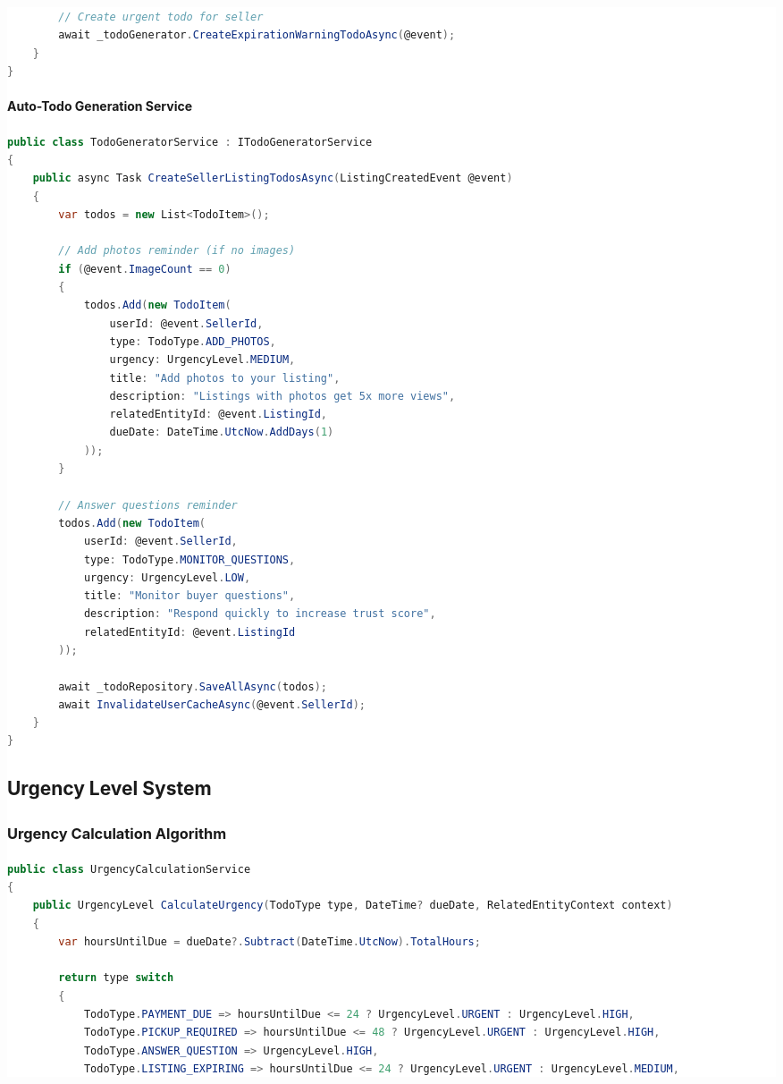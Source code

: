```csharp
        // Create urgent todo for seller
        await _todoGenerator.CreateExpirationWarningTodoAsync(@event);
    }
}
```

#### Auto-Todo Generation Service
```csharp
public class TodoGeneratorService : ITodoGeneratorService
{
    public async Task CreateSellerListingTodosAsync(ListingCreatedEvent @event)
    {
        var todos = new List<TodoItem>();
        
        // Add photos reminder (if no images)
        if (@event.ImageCount == 0)
        {
            todos.Add(new TodoItem(
                userId: @event.SellerId,
                type: TodoType.ADD_PHOTOS,
                urgency: UrgencyLevel.MEDIUM,
                title: "Add photos to your listing",
                description: "Listings with photos get 5x more views",
                relatedEntityId: @event.ListingId,
                dueDate: DateTime.UtcNow.AddDays(1)
            ));
        }
        
        // Answer questions reminder
        todos.Add(new TodoItem(
            userId: @event.SellerId,
            type: TodoType.MONITOR_QUESTIONS,
            urgency: UrgencyLevel.LOW,
            title: "Monitor buyer questions",
            description: "Respond quickly to increase trust score",
            relatedEntityId: @event.ListingId
        ));
        
        await _todoRepository.SaveAllAsync(todos);
        await InvalidateUserCacheAsync(@event.SellerId);
    }
}
```

## Urgency Level System

### Urgency Calculation Algorithm
```csharp
public class UrgencyCalculationService
{
    public UrgencyLevel CalculateUrgency(TodoType type, DateTime? dueDate, RelatedEntityContext context)
    {
        var hoursUntilDue = dueDate?.Subtract(DateTime.UtcNow).TotalHours;
        
        return type switch
        {
            TodoType.PAYMENT_DUE => hoursUntilDue <= 24 ? UrgencyLevel.URGENT : UrgencyLevel.HIGH,
            TodoType.PICKUP_REQUIRED => hoursUntilDue <= 48 ? UrgencyLevel.URGENT : UrgencyLevel.HIGH,
            TodoType.ANSWER_QUESTION => UrgencyLevel.HIGH,
            TodoType.LISTING_EXPIRING => hoursUntilDue <= 24 ? UrgencyLevel.URGENT : UrgencyLevel.MEDIUM,
```